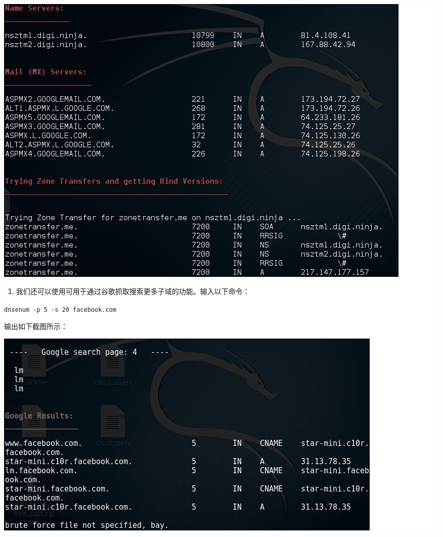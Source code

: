 ![如何操作...](img/image_02_042.jpg)

1.  我们还可以使用可用于通过谷歌抓取搜索更多子域的功能。输入以下命令：

```
dnsenum -p 5 -s 20 facebook.com

```

输出如下截图所示：

![如何操作...](img/image_02_043-2.jpg)
